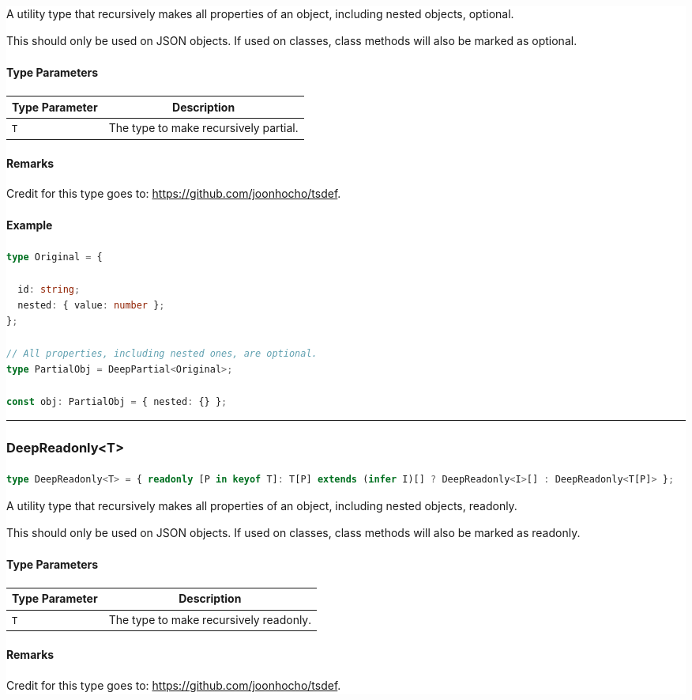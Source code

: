 A utility type that recursively makes all properties of an object, including nested objects, optional.

This should only be used on JSON objects. If used on classes, class methods will also be marked as optional.

#### Type Parameters

| Type Parameter | Description |
| ------ | ------ |
| `T` | The type to make recursively partial. |

#### Remarks

Credit for this type goes to: https://github.com/joonhocho/tsdef.

#### Example

```ts
type Original = {

  id: string;
  nested: { value: number };
};

// All properties, including nested ones, are optional.
type PartialObj = DeepPartial<Original>;

const obj: PartialObj = { nested: {} };
```

***

### DeepReadonly\<T\>

```ts
type DeepReadonly<T> = { readonly [P in keyof T]: T[P] extends (infer I)[] ? DeepReadonly<I>[] : DeepReadonly<T[P]> };
```

A utility type that recursively makes all properties of an object, including nested objects, readonly.

This should only be used on JSON objects. If used on classes, class methods will also be marked as readonly.

#### Type Parameters

| Type Parameter | Description |
| ------ | ------ |
| `T` | The type to make recursively readonly. |

#### Remarks

Credit for this type goes to: https://github.com/joonhocho/tsdef.
